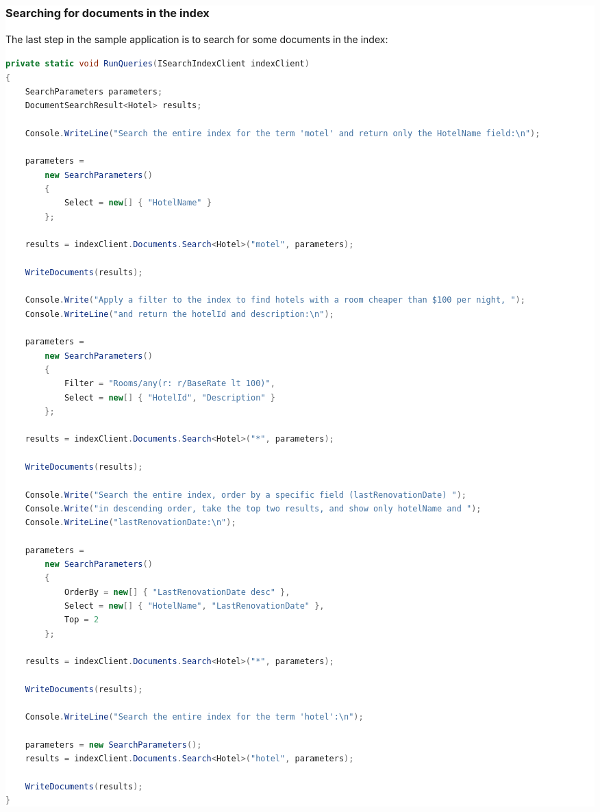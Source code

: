 ### Searching for documents in the index
The last step in the sample application is to search for some documents in the index:

```csharp
private static void RunQueries(ISearchIndexClient indexClient)
{
    SearchParameters parameters;
    DocumentSearchResult<Hotel> results;

    Console.WriteLine("Search the entire index for the term 'motel' and return only the HotelName field:\n");

    parameters =
        new SearchParameters()
        {
            Select = new[] { "HotelName" }
        };

    results = indexClient.Documents.Search<Hotel>("motel", parameters);

    WriteDocuments(results);

    Console.Write("Apply a filter to the index to find hotels with a room cheaper than $100 per night, ");
    Console.WriteLine("and return the hotelId and description:\n");

    parameters =
        new SearchParameters()
        {
            Filter = "Rooms/any(r: r/BaseRate lt 100)",
            Select = new[] { "HotelId", "Description" }
        };

    results = indexClient.Documents.Search<Hotel>("*", parameters);

    WriteDocuments(results);

    Console.Write("Search the entire index, order by a specific field (lastRenovationDate) ");
    Console.Write("in descending order, take the top two results, and show only hotelName and ");
    Console.WriteLine("lastRenovationDate:\n");

    parameters =
        new SearchParameters()
        {
            OrderBy = new[] { "LastRenovationDate desc" },
            Select = new[] { "HotelName", "LastRenovationDate" },
            Top = 2
        };

    results = indexClient.Documents.Search<Hotel>("*", parameters);

    WriteDocuments(results);

    Console.WriteLine("Search the entire index for the term 'hotel':\n");

    parameters = new SearchParameters();
    results = indexClient.Documents.Search<Hotel>("hotel", parameters);

    WriteDocuments(results);
}
```
